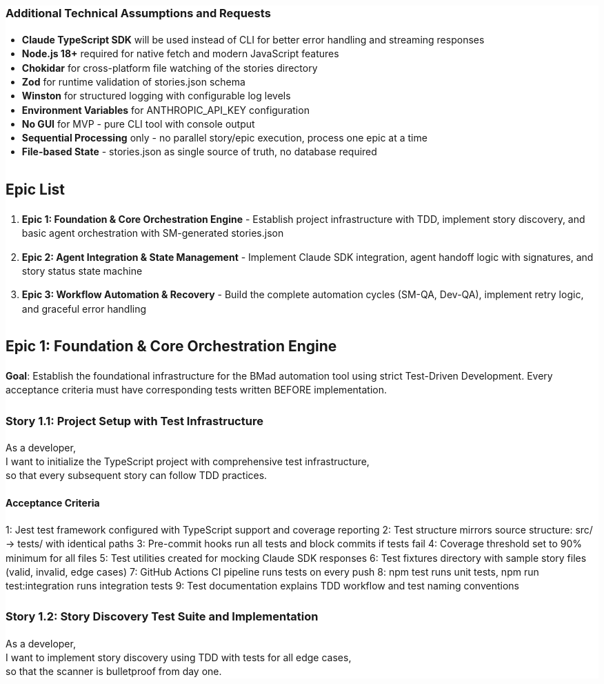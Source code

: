 ### Additional Technical Assumptions and Requests
- **Claude TypeScript SDK** will be used instead of CLI for better error handling and streaming responses
- **Node.js 18+** required for native fetch and modern JavaScript features
- **Chokidar** for cross-platform file watching of the stories directory
- **Zod** for runtime validation of stories.json schema
- **Winston** for structured logging with configurable log levels
- **Environment Variables** for ANTHROPIC_API_KEY configuration
- **No GUI** for MVP - pure CLI tool with console output
- **Sequential Processing** only - no parallel story/epic execution, process one epic at a time
- **File-based State** - stories.json as single source of truth, no database required

## Epic List

1. **Epic 1: Foundation & Core Orchestration Engine** - Establish project infrastructure with TDD, implement story discovery, and basic agent orchestration with SM-generated stories.json

2. **Epic 2: Agent Integration & State Management** - Implement Claude SDK integration, agent handoff logic with signatures, and story status state machine

3. **Epic 3: Workflow Automation & Recovery** - Build the complete automation cycles (SM-QA, Dev-QA), implement retry logic, and graceful error handling

## Epic 1: Foundation & Core Orchestration Engine

**Goal**: Establish the foundational infrastructure for the BMad automation tool using strict Test-Driven Development. Every acceptance criteria must have corresponding tests written BEFORE implementation.

### Story 1.1: Project Setup with Test Infrastructure

As a developer,  
I want to initialize the TypeScript project with comprehensive test infrastructure,  
so that every subsequent story can follow TDD practices.

#### Acceptance Criteria
1: Jest test framework configured with TypeScript support and coverage reporting
2: Test structure mirrors source structure: src/ → tests/ with identical paths
3: Pre-commit hooks run all tests and block commits if tests fail
4: Coverage threshold set to 90% minimum for all files
5: Test utilities created for mocking Claude SDK responses
6: Test fixtures directory with sample story files (valid, invalid, edge cases)
7: GitHub Actions CI pipeline runs tests on every push
8: npm test runs unit tests, npm run test:integration runs integration tests
9: Test documentation explains TDD workflow and test naming conventions

### Story 1.2: Story Discovery Test Suite and Implementation

As a developer,  
I want to implement story discovery using TDD with tests for all edge cases,  
so that the scanner is bulletproof from day one.
